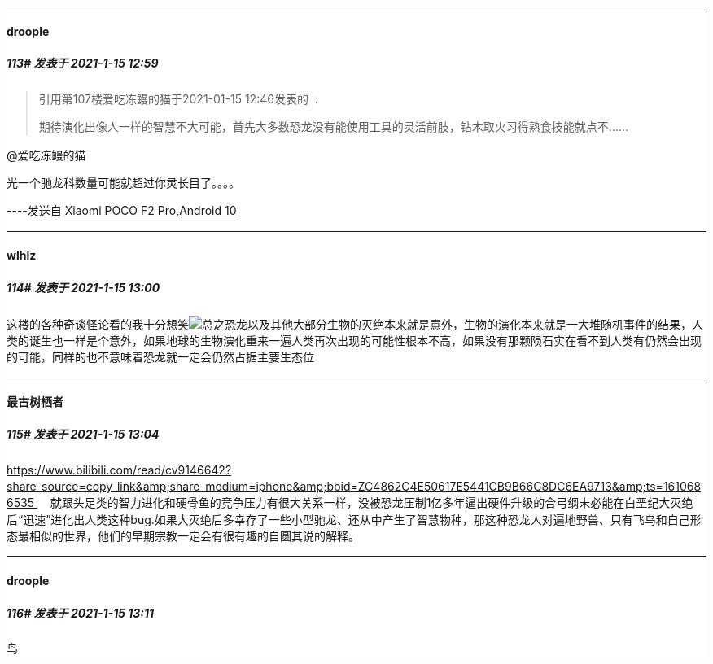 *****

####  droople  
##### 113#       发表于 2021-1-15 12:59



<blockquote>引用第107楼爱吃冻鳗的猫于2021-01-15 12:46发表的  :

期待演化出像人一样的智慧不大可能，首先大多数恐龙没有能使用工具的灵活前肢，钻木取火习得熟食技能就点不......</blockquote>
@爱吃冻鳗的猫

光一个驰龙科数量可能就超过你灵长目了。。。。


----发送自 [Xiaomi POCO F2 Pro,Android 10](http://stage1.5j4m.com/?1.36)







*****

####  wlhlz  
##### 114#       发表于 2021-1-15 13:00




这楼的各种奇谈怪论看的我十分想笑<img src="https://static.saraba1st.com/image/smiley/face2017/009.gif" referrerpolicy="no-referrer">总之恐龙以及其他大部分生物的灭绝本来就是意外，生物的演化本来就是一大堆随机事件的结果，人类的诞生也一样是个意外，如果地球的生物演化重来一遍人类再次出现的可能性根本不高，如果没有那颗陨石实在看不到人类有仍然会出现的可能，同样的也不意味着恐龙就一定会仍然占据主要生态位







*****

####  最古树栖者  
##### 115#       发表于 2021-1-15 13:04




https://www.bilibili.com/read/cv9146642?share_source=copy_link&amp;share_medium=iphone&amp;bbid=ZC4862C4E50617E5441CB9B66C8DC6EA9713&amp;ts=1610686535     就跟头足类的智力进化和硬骨鱼的竞争压力有很大关系一样，没被恐龙压制1亿多年逼出硬件升级的合弓纲未必能在白垩纪大灭绝后“迅速”进化出人类这种bug.如果大灭绝后多幸存了一些小型驰龙、还从中产生了智慧物种，那这种恐龙人对遍地野兽、只有飞鸟和自己形态最相似的世界，他们的早期宗教一定会有很有趣的自圆其说的解释。







*****

####  droople  
##### 116#       发表于 2021-1-15 13:11

鸟

